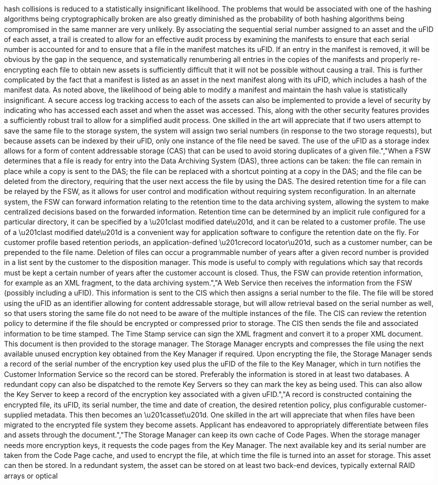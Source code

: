 hash collisions is reduced to a statistically insignificant likelihood. The problems that would be associated with one of the hashing algorithms being cryptographically broken are also greatly diminished as the probability of both hashing algorithms being compromised in the same manner are very unlikely. By associating the sequential serial number assigned to an asset and the uFID of each asset, a trail is created to allow for an effective audit process by examining the manifests to ensure that each serial number is accounted for and to ensure that a file in the manifest matches its uFID. If an entry in the manifest is removed, it will be obvious by the gap in the sequence, and systematically renumbering all entries in the copies of the manifests and properly re-encrypting each file to obtain new assets is sufficiently difficult that it will not be possible without causing a trail. This is further complicated by the fact that a manifest is listed as an asset in the next manifest along with its uFID, which includes a hash of the manifest data. As noted above, the likelihood of being able to modify a manifest and maintain the hash value is statistically insignificant. A secure access log tracking access to each of the assets can also be implemented to provide a level of security by indicating who has accessed each asset and when the asset was accessed. This, along with the other security features provides a sufficiently robust trail to allow for a simplified audit process. One skilled in the art will appreciate that if two users attempt to save the same file to the storage system, the system will assign two serial numbers (in response to the two storage requests), but because assets can be indexed by their uFID, only one instance of the file need be saved. The use of the uFID as a storage index allows for a form of content addressable storage (CAS) that can be used to avoid storing duplicates of a given file.","When a FSW determines that a file is ready for entry into the Data Archiving System (DAS), three actions can be taken: the file can remain in place while a copy is sent to the DAS; the file can be replaced with a shortcut pointing at a copy in the DAS; and the file can be deleted from the directory, requiring that the user next access the file by using the DAS. The desired retention time for a file can be relayed by the FSW, as it allows for user control and modification without requiring system reconfiguration. In an alternate system, the FSW can forward information relating to the retention time to the data archiving system, allowing the system to make centralized decisions based on the forwarded information. Retention time can be determined by an implicit rule configured for a particular directory, it can be specified by a \u201clast modified date\u201d, and it can be related to a customer profile. The use of a \u201clast modified date\u201d is a convenient way for application software to configure the retention date on the fly. For customer profile based retention periods, an application-defined \u201crecord locator\u201d, such as a customer number, can be prepended to the file name. Deletion of files can occur a programmable number of years after a given record number is provided in a list sent by the customer to the disposition manager. This mode is useful to comply with regulations which say that records must be kept a certain number of years after the customer account is closed. Thus, the FSW can provide retention information, for example as an XML fragment, to the data archiving system.","A Web Service then receives the information from the FSW (possibly including a uFID). This information is sent to the CIS which then assigns a serial number to the file. The file will be stored using the uFID as an identifier allowing for content addressable storage, but will allow retrieval based on the serial number as well, so that users storing the same file do not need to be aware of the multiple instances of the file. The CIS can review the retention policy to determine if the file should be encrypted or compressed prior to storage. The CIS then sends the file and associated information to be time stamped. The Time Stamp service can sign the XML fragment and convert it to a proper XML document. This document is then provided to the storage manager. The Storage Manager encrypts and compresses the file using the next available unused encryption key obtained from the Key Manager if required. Upon encrypting the file, the Storage Manager sends a record of the serial number of the encryption key used plus the uFID of the file to the Key Manager, which in turn notifies the Customer Information Service so the record can be stored. Preferably the information is stored in at least two databases. A redundant copy can also be dispatched to the remote Key Servers so they can mark the key as being used. This can also allow the Key Server to keep a record of the encryption key associated with a given uFID.","A record is constructed containing the encrypted file, its uFID, its serial number, the time and date of creation, the desired retention policy, plus configurable customer-supplied metadata. This then becomes an \u201casset\u201d. One skilled in the art will appreciate that when files have been migrated to the encrypted file system they become assets. Applicant has endeavored to appropriately differentiate between files and assets through the document.","The Storage Manager can keep its own cache of Code Pages. When the storage manager needs more encryption keys, it requests the code pages from the Key Manager. The next available key and its serial number are taken from the Code Page cache, and used to encrypt the file, at which time the file is turned into an asset for storage. This asset can then be stored. In a redundant system, the asset can be stored on at least two back-end devices, typically external RAID arrays or optical